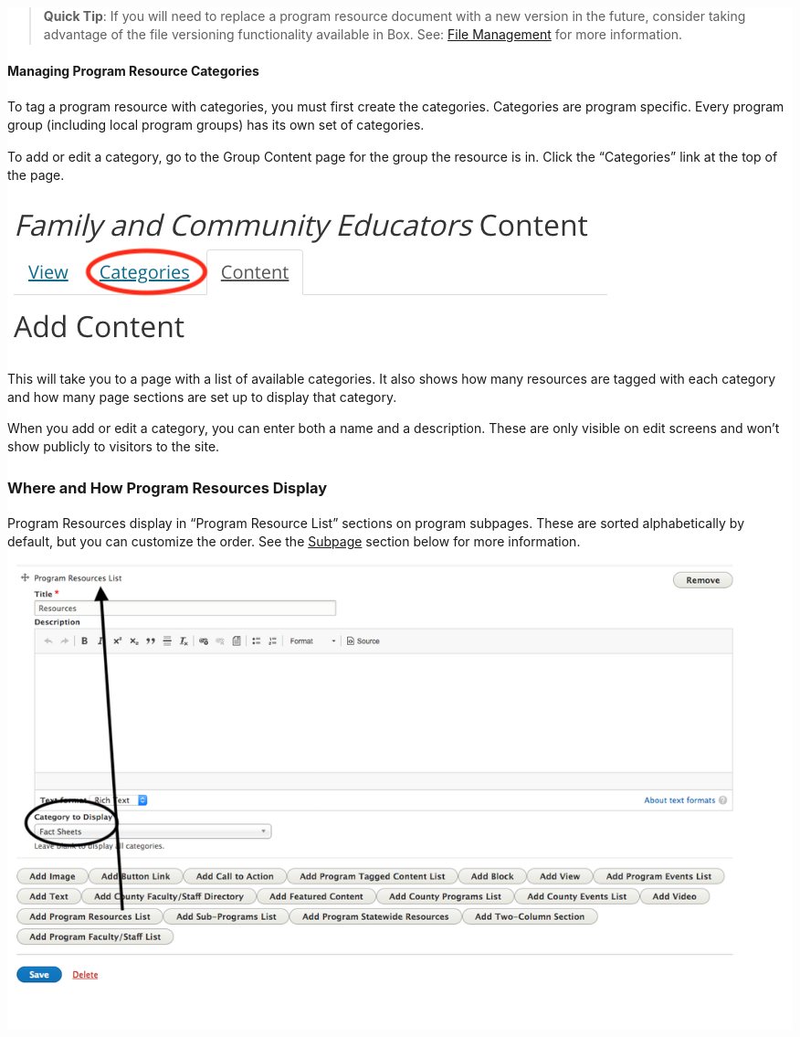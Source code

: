 > **Quick Tip**: If you will need to replace a program resource document with a new version in the future, consider taking advantage of the file versioning functionality available in Box. See: [File Management](content-requirements.md#file-management) for more information.

#### Managing Program Resource Categories

To tag a program resource with categories, you must first create the categories. Categories are program specific. Every program group (including local program groups) has its own set of categories.

To add or edit a category, go to the Group Content page for the group the resource is in. Click the “Categories” link at the top of the page.

![Program Group Tabs Screenshot](images/program-group-tabs.png)

This will take you to a page with a list of available categories. It also shows how many resources are tagged with each category and how many page sections are set up to display that category.

When you add or edit a category, you can enter both a name and a description. These are only visible on edit screens and won’t show publicly to visitors to the site.

### Where and How Program Resources Display

Program Resources display in “Program Resource List” sections on program subpages. These are sorted alphabetically by default, but you can customize the order. See the [Subpage](#subpage) section below for more information.

![Program Resources List Screenshot](images/program-resources-list.png)

